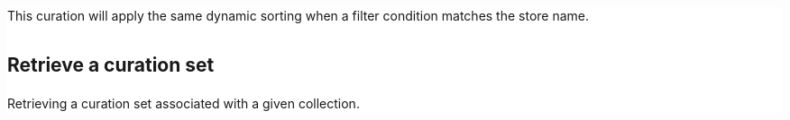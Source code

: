   </template>
  <template v-slot:Dart>

```dart
final curation_set = {
  "items": [{
    "id" => "dynamic-sort-filter"
    "rule": {
      "filter_by": "store:={store}",
      "match": "exact"
    },
  "remove_matched_tokens": true,
  "sort_by": "sales.{store}:desc, inventory.{store}:desc",
  }]
};

// Creates/updates an curation_set item called `dynamic-sort-filter` in the `curate_products` curation_set
await client.curation_sets.upsert('curate_products', curation_set);
```

  </template>
  <template v-slot:Shell>

```bash
curl "http://localhost:8108/collections/curation_sets/curate_products" -X PUT \
-H "Content-Type: application/json" \
-H "X-TYPESENSE-API-KEY: ${TYPESENSE_API_KEY}" -d '{
  "items": [{
    "id": "dynamic-sort-filter"
    "rule": {
      "filter_by": "store:={store}",
      "match": "exact"
    },
    "remove_matched_tokens": true,
    "sort_by": "sales.{store}:desc, inventory.{store}:desc",
  }]
}'
```

  </template>
</Tabs>

This curation will apply the same dynamic sorting when a filter condition matches the store name.

## Retrieve a curation set

Retrieving a curation set associated with a given collection.

<Tabs :tabs="['JavaScript','PHP','Python','Ruby','Dart','Shell']">
  <template v-slot:JavaScript>

```js
client.curationSets('curate_products').retrieve()
```
